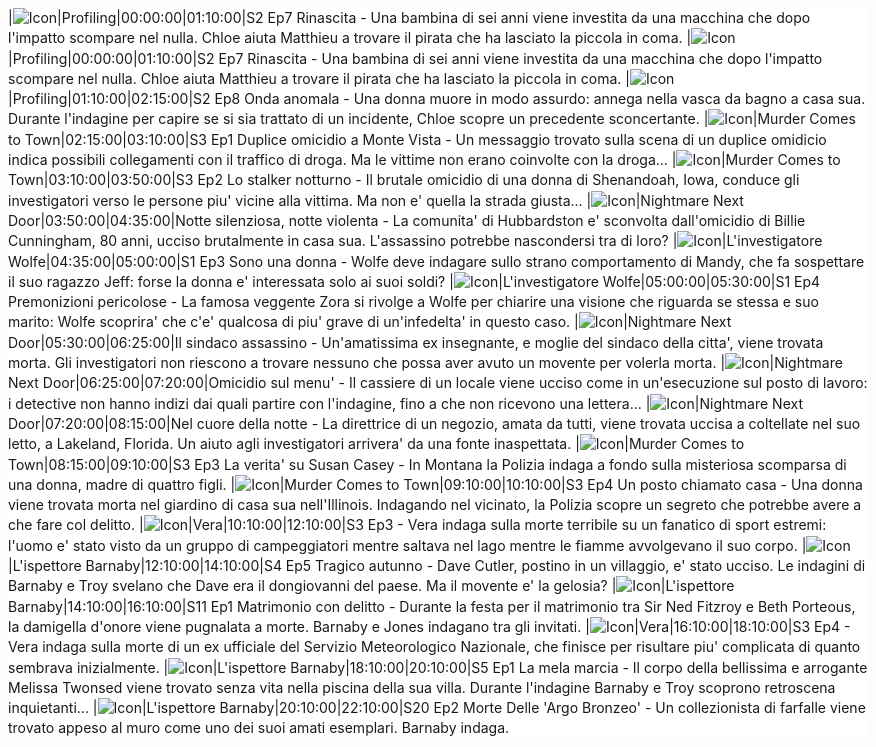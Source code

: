 |![Icon](https://guidatv.sky.it/uuid/intrattenimento_cover_oiOcEGjG-.png)|Profiling|00:00:00|01:10:00|S2 Ep7 Rinascita - Una bambina di sei anni viene investita da una macchina che dopo l&#039;impatto scompare nel nulla. Chloe aiuta Matthieu a trovare il pirata che ha lasciato la piccola in coma.
|![Icon](https://guidatv.sky.it/uuid/intrattenimento_cover_oiOcEGjG-.png)|Profiling|00:00:00|01:10:00|S2 Ep7 Rinascita - Una bambina di sei anni viene investita da una macchina che dopo l&#039;impatto scompare nel nulla. Chloe aiuta Matthieu a trovare il pirata che ha lasciato la piccola in coma.
|![Icon](https://guidatv.sky.it/uuid/intrattenimento_cover_oiOcEGjG-.png)|Profiling|01:10:00|02:15:00|S2 Ep8 Onda anomala - Una donna muore in modo assurdo: annega nella vasca da bagno a casa sua. Durante l&#039;indagine per capire se si sia trattato di un incidente, Chloe scopre un precedente sconcertante.
|![Icon](https://guidatv.sky.it/uuid/intrattenimento_cover_oiOcEGjG-.png)|Murder Comes to Town|02:15:00|03:10:00|S3 Ep1 Duplice omicidio a Monte Vista - Un messaggio trovato sulla scena di un duplice omidicio indica possibili collegamenti con il traffico di droga. Ma le vittime non erano coinvolte con la droga...
|![Icon](https://guidatv.sky.it/uuid/intrattenimento_cover_oiOcEGjG-.png)|Murder Comes to Town|03:10:00|03:50:00|S3 Ep2 Lo stalker notturno - Il brutale omicidio di una donna di Shenandoah, Iowa, conduce gli investigatori verso le persone piu&#039; vicine alla vittima. Ma non e&#039; quella la strada giusta...
|![Icon](https://guidatv.sky.it/uuid/intrattenimento_cover_oiOcEGjG-.png)|Nightmare Next Door|03:50:00|04:35:00|Notte silenziosa, notte violenta - La comunita&#039; di Hubbardston e&#039; sconvolta dall&#039;omicidio di Billie Cunningham, 80 anni, ucciso brutalmente in casa sua. L&#039;assassino potrebbe nascondersi tra di loro?
|![Icon](https://guidatv.sky.it/uuid/intrattenimento_cover_oiOcEGjG-.png)|L&#039;investigatore Wolfe|04:35:00|05:00:00|S1 Ep3 Sono una donna - Wolfe deve indagare sullo strano comportamento di Mandy, che fa sospettare il suo ragazzo Jeff: forse la donna e&#039; interessata solo ai suoi soldi?
|![Icon](https://guidatv.sky.it/uuid/intrattenimento_cover_oiOcEGjG-.png)|L&#039;investigatore Wolfe|05:00:00|05:30:00|S1 Ep4 Premonizioni pericolose - La famosa veggente Zora si rivolge a Wolfe per chiarire una visione che riguarda se stessa e suo marito: Wolfe scoprira&#039; che c&#039;e&#039; qualcosa di piu&#039; grave di un&#039;infedelta&#039; in questo caso.
|![Icon](https://guidatv.sky.it/uuid/intrattenimento_cover_oiOcEGjG-.png)|Nightmare Next Door|05:30:00|06:25:00|Il sindaco assassino - Un&#039;amatissima ex insegnante, e moglie del sindaco della citta&#039;, viene trovata morta. Gli investigatori non riescono a trovare nessuno che possa aver avuto un movente per volerla morta.
|![Icon](https://guidatv.sky.it/uuid/intrattenimento_cover_oiOcEGjG-.png)|Nightmare Next Door|06:25:00|07:20:00|Omicidio sul menu&#039; - Il cassiere di un locale viene ucciso come in un&#039;esecuzione sul posto di lavoro: i detective non hanno indizi dai quali partire con l&#039;indagine, fino a che non ricevono una lettera...
|![Icon](https://guidatv.sky.it/uuid/intrattenimento_cover_oiOcEGjG-.png)|Nightmare Next Door|07:20:00|08:15:00|Nel cuore della notte - La direttrice di un negozio, amata da tutti, viene trovata uccisa a coltellate nel suo letto, a Lakeland, Florida. Un aiuto agli investigatori arrivera&#039; da una fonte inaspettata.
|![Icon](https://guidatv.sky.it/uuid/intrattenimento_cover_oiOcEGjG-.png)|Murder Comes to Town|08:15:00|09:10:00|S3 Ep3 La verita&#039; su Susan Casey - In Montana la Polizia indaga a fondo sulla misteriosa scomparsa di una donna, madre di quattro figli.
|![Icon](https://guidatv.sky.it/uuid/intrattenimento_cover_oiOcEGjG-.png)|Murder Comes to Town|09:10:00|10:10:00|S3 Ep4 Un posto chiamato casa - Una donna viene trovata morta nel giardino di casa sua nell&#039;Illinois. Indagando nel vicinato, la Polizia scopre un segreto che potrebbe avere a che fare col delitto.
|![Icon](https://guidatv.sky.it/uuid/intrattenimento_cover_oiOcEGjG-.png)|Vera|10:10:00|12:10:00|S3 Ep3 - Vera indaga sulla morte terribile su un fanatico di sport estremi: l&#039;uomo e&#039; stato visto da un gruppo di campeggiatori mentre saltava nel lago mentre le fiamme avvolgevano il suo corpo.
|![Icon](https://guidatv.sky.it/uuid/intrattenimento_cover_oiOcEGjG-.png)|L&#039;ispettore Barnaby|12:10:00|14:10:00|S4 Ep5 Tragico autunno - Dave Cutler, postino in un villaggio, e&#039; stato ucciso. Le indagini di Barnaby e Troy svelano che Dave era il dongiovanni del paese. Ma il movente e&#039; la gelosia?
|![Icon](https://guidatv.sky.it/uuid/intrattenimento_cover_oiOcEGjG-.png)|L&#039;ispettore Barnaby|14:10:00|16:10:00|S11 Ep1 Matrimonio con delitto - Durante la festa per il matrimonio tra Sir Ned Fitzroy e Beth Porteous, la damigella d&#039;onore viene pugnalata a morte. Barnaby e Jones indagano tra gli invitati.
|![Icon](https://guidatv.sky.it/uuid/intrattenimento_cover_oiOcEGjG-.png)|Vera|16:10:00|18:10:00|S3 Ep4 - Vera indaga sulla morte di un ex ufficiale del Servizio Meteorologico Nazionale, che finisce per risultare piu&#039; complicata di quanto sembrava inizialmente.
|![Icon](https://guidatv.sky.it/uuid/intrattenimento_cover_oiOcEGjG-.png)|L&#039;ispettore Barnaby|18:10:00|20:10:00|S5 Ep1 La mela marcia - Il corpo della bellissima e arrogante Melissa Twonsed viene trovato senza vita nella piscina della sua villa. Durante l&#039;indagine Barnaby e Troy scoprono retroscena inquietanti...
|![Icon](https://guidatv.sky.it/uuid/intrattenimento_cover_oiOcEGjG-.png)|L&#039;ispettore Barnaby|20:10:00|22:10:00|S20 Ep2 Morte Delle &#039;Argo Bronzeo&#039; - Un collezionista di farfalle viene trovato appeso al muro come uno dei suoi amati esemplari. Barnaby indaga.